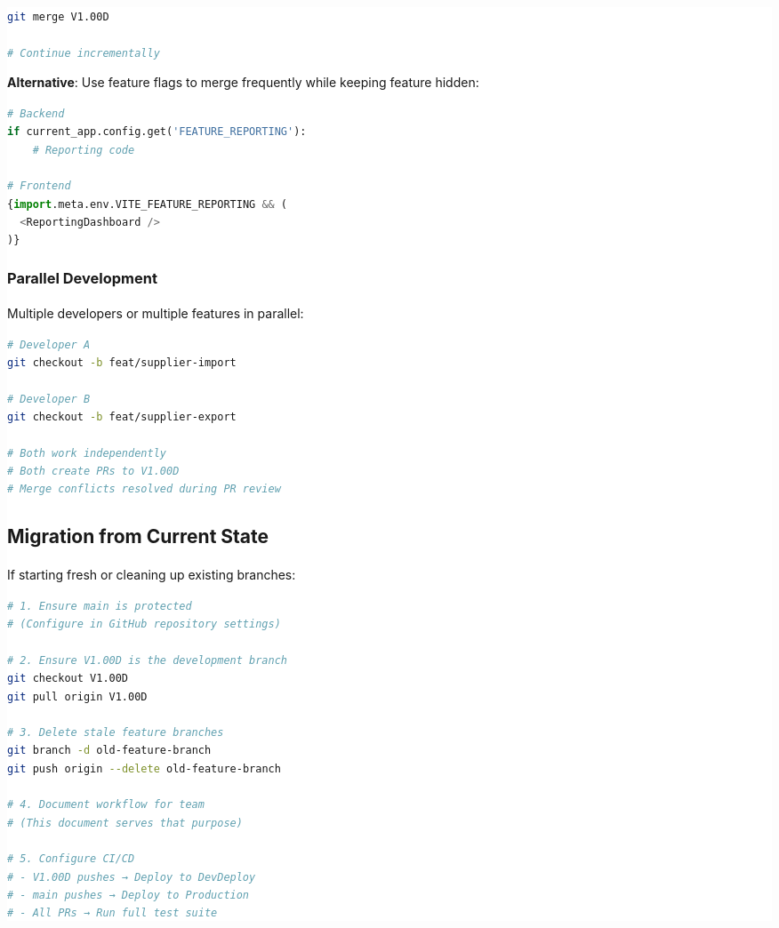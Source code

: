 ```bash
git merge V1.00D

# Continue incrementally
```

**Alternative**: Use feature flags to merge frequently while keeping feature hidden:

```python
# Backend
if current_app.config.get('FEATURE_REPORTING'):
    # Reporting code
    
# Frontend
{import.meta.env.VITE_FEATURE_REPORTING && (
  <ReportingDashboard />
)}
```

### Parallel Development

Multiple developers or multiple features in parallel:

```bash
# Developer A
git checkout -b feat/supplier-import

# Developer B
git checkout -b feat/supplier-export

# Both work independently
# Both create PRs to V1.00D
# Merge conflicts resolved during PR review
```

## Migration from Current State

If starting fresh or cleaning up existing branches:

```bash
# 1. Ensure main is protected
# (Configure in GitHub repository settings)

# 2. Ensure V1.00D is the development branch
git checkout V1.00D
git pull origin V1.00D

# 3. Delete stale feature branches
git branch -d old-feature-branch
git push origin --delete old-feature-branch

# 4. Document workflow for team
# (This document serves that purpose)

# 5. Configure CI/CD
# - V1.00D pushes → Deploy to DevDeploy
# - main pushes → Deploy to Production
# - All PRs → Run full test suite
```
